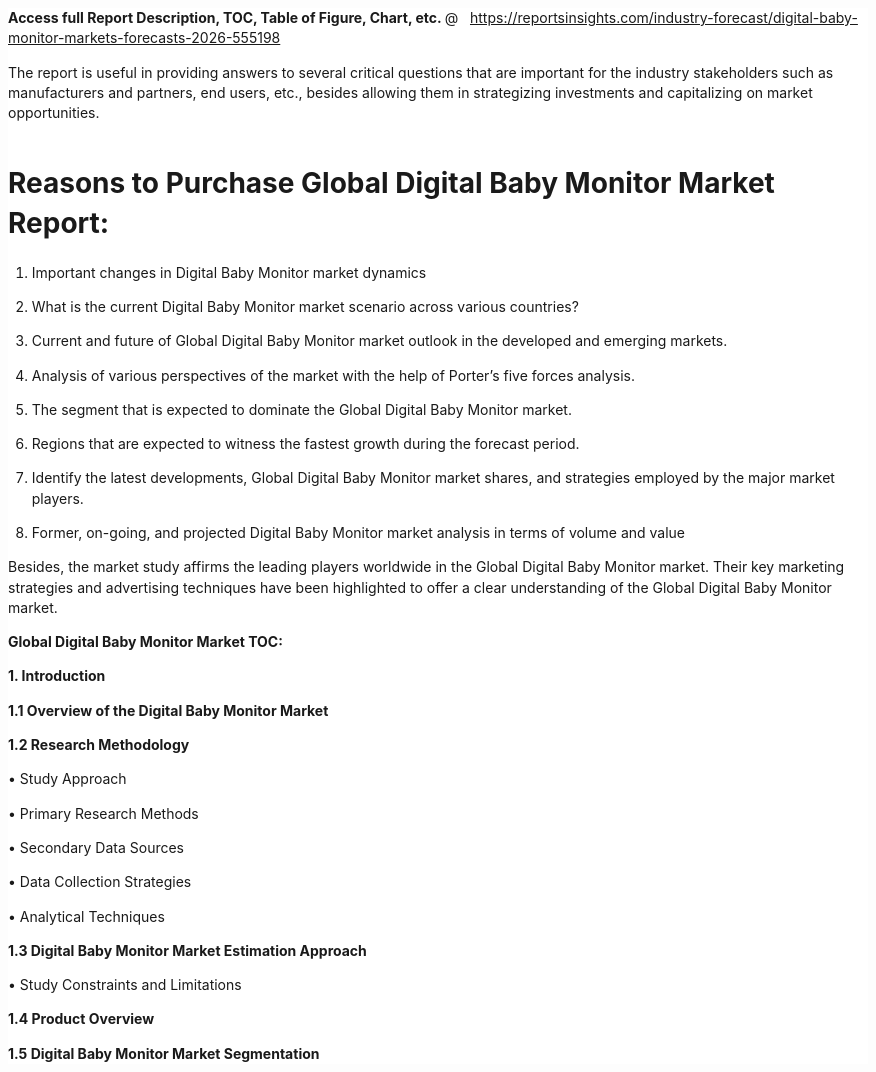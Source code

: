 <strong>Access full Report Description, TOC, Table of Figure, Chart, etc. </strong>@   <a href=https://reportsinsights.com/industry-forecast/digital-baby-monitor-markets-forecasts-2026-555198 style=color:#0000ff;>https://reportsinsights.com/industry-forecast/digital-baby-monitor-markets-forecasts-2026-555198</a>

The report is useful in providing answers to several critical questions that are important for the industry stakeholders such as manufacturers and partners, end users, etc., besides allowing them in strategizing investments and capitalizing on market opportunities.

# <strong>Reasons to Purchase Global Digital Baby Monitor Market Report:</strong>

1. Important changes in Digital Baby Monitor market dynamics

2. What is the current Digital Baby Monitor market scenario across various countries?

3. Current and future of Global Digital Baby Monitor market outlook in the developed and emerging markets.

4. Analysis of various perspectives of the market with the help of Porter’s five forces analysis.

5. The segment that is expected to dominate the Global Digital Baby Monitor market.

6. Regions that are expected to witness the fastest growth during the forecast period.

7. Identify the latest developments, Global Digital Baby Monitor market shares, and strategies employed by the major market players.

8. Former, on-going, and projected Digital Baby Monitor market analysis in terms of volume and value

Besides, the market study affirms the leading players worldwide in the Global Digital Baby Monitor market. Their key marketing strategies and advertising techniques have been highlighted to offer a clear understanding of the Global Digital Baby Monitor market.

<strong>Global Digital Baby Monitor Market TOC:</strong>

<strong>1. Introduction</strong>

<strong>1.1 Overview of the Digital Baby Monitor Market</strong>

<strong>1.2 Research Methodology</strong>

• Study Approach

• Primary Research Methods

• Secondary Data Sources

• Data Collection Strategies

• Analytical Techniques

<strong>1.3 Digital Baby Monitor Market Estimation Approach</strong>

• Study Constraints and Limitations

<strong>1.4 Product Overview</strong>

<strong>1.5 Digital Baby Monitor Market Segmentation</strong>
